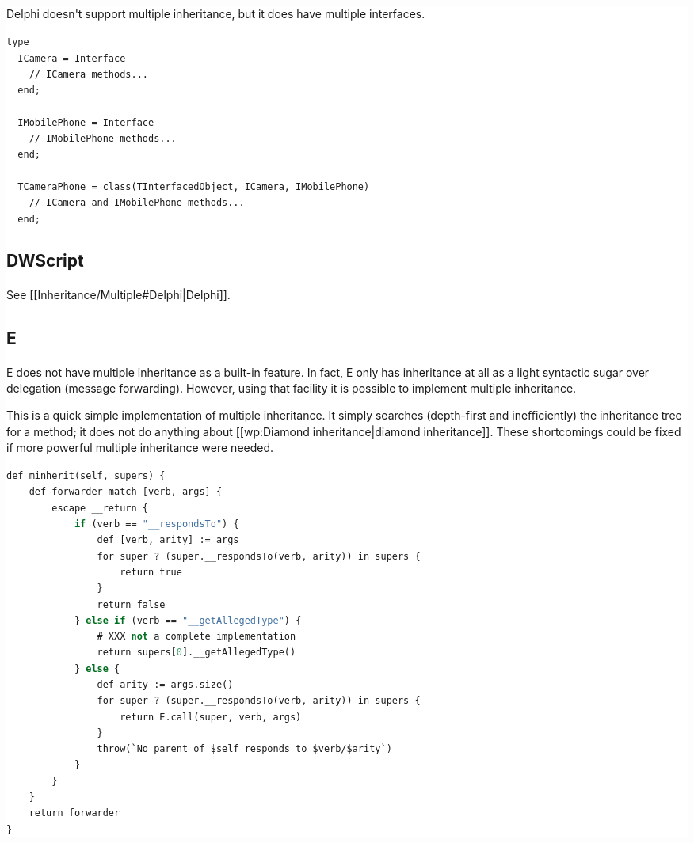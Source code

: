 Delphi doesn't support multiple inheritance, but it does have multiple interfaces.


```Delphi
type
  ICamera = Interface
    // ICamera methods...
  end;

  IMobilePhone = Interface
    // IMobilePhone methods...
  end;

  TCameraPhone = class(TInterfacedObject, ICamera, IMobilePhone)
    // ICamera and IMobilePhone methods...
  end;
```



## DWScript


See [[Inheritance/Multiple#Delphi|Delphi]].


## E


E does not have multiple inheritance as a built-in feature. 
In fact, E only has inheritance at all as a light syntactic sugar over delegation (message forwarding). 
However, using that facility it is possible to implement multiple inheritance.

This is a quick simple implementation of multiple inheritance. 
It simply searches (depth-first and inefficiently) the inheritance tree for a method; 
it does not do anything about [[wp:Diamond inheritance|diamond inheritance]]. 
These shortcomings could be fixed if more powerful multiple inheritance were needed.


```e
def minherit(self, supers) {
    def forwarder match [verb, args] {
        escape __return {
            if (verb == "__respondsTo") {
                def [verb, arity] := args
                for super ? (super.__respondsTo(verb, arity)) in supers {
                    return true
                }
                return false
            } else if (verb == "__getAllegedType") {
                # XXX not a complete implementation
                return supers[0].__getAllegedType()
            } else {
                def arity := args.size()
                for super ? (super.__respondsTo(verb, arity)) in supers {
                    return E.call(super, verb, args)
                }
                throw(`No parent of $self responds to $verb/$arity`)
            }
        }
    }
    return forwarder
}
```
